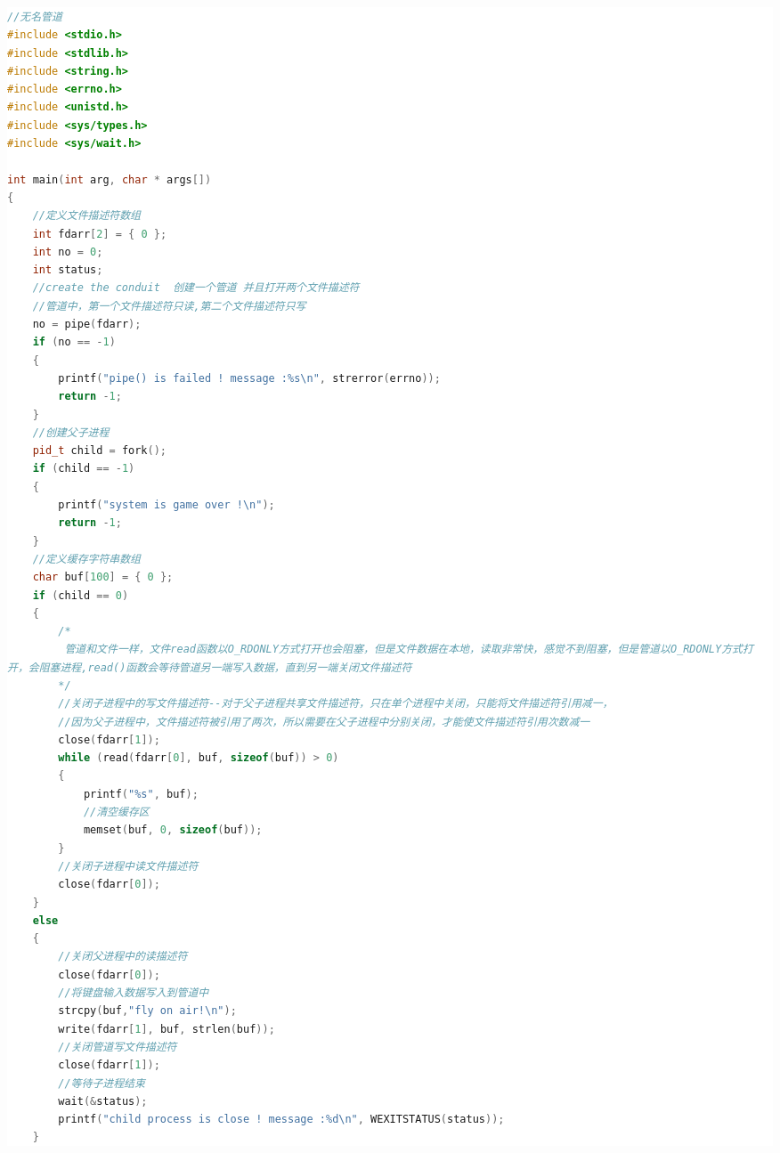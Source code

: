 ```C++
//无名管道
#include <stdio.h>
#include <stdlib.h>
#include <string.h>
#include <errno.h>
#include <unistd.h>
#include <sys/types.h>
#include <sys/wait.h>

int main(int arg, char * args[])
{
    //定义文件描述符数组
    int fdarr[2] = { 0 };
    int no = 0;
    int status;
    //create the conduit  创建一个管道 并且打开两个文件描述符
    //管道中，第一个文件描述符只读,第二个文件描述符只写
    no = pipe(fdarr);
    if (no == -1)
    {
        printf("pipe() is failed ! message :%s\n", strerror(errno));
        return -1;
    }
    //创建父子进程
    pid_t child = fork();
    if (child == -1)
    {
        printf("system is game over !\n");
        return -1;
    }
    //定义缓存字符串数组
    char buf[100] = { 0 };
    if (child == 0)
    {
        /*
         管道和文件一样，文件read函数以O_RDONLY方式打开也会阻塞，但是文件数据在本地，读取非常快，感觉不到阻塞，但是管道以O_RDONLY方式打开，会阻塞进程,read()函数会等待管道另一端写入数据，直到另一端关闭文件描述符		
        */
        //关闭子进程中的写文件描述符--对于父子进程共享文件描述符，只在单个进程中关闭，只能将文件描述符引用减一，
        //因为父子进程中，文件描述符被引用了两次，所以需要在父子进程中分别关闭，才能使文件描述符引用次数减一
        close(fdarr[1]);
        while (read(fdarr[0], buf, sizeof(buf)) > 0)
        {
            printf("%s", buf);
            //清空缓存区
            memset(buf, 0, sizeof(buf));
        }
        //关闭子进程中读文件描述符
        close(fdarr[0]);
    } 
    else
    {
        //关闭父进程中的读描述符
        close(fdarr[0]);
        //将键盘输入数据写入到管道中
        strcpy(buf,"fly on air!\n");
        write(fdarr[1], buf, strlen(buf));
        //关闭管道写文件描述符
        close(fdarr[1]);
        //等待子进程结束
        wait(&status);
        printf("child process is close ! message :%d\n", WEXITSTATUS(status));
    }
```